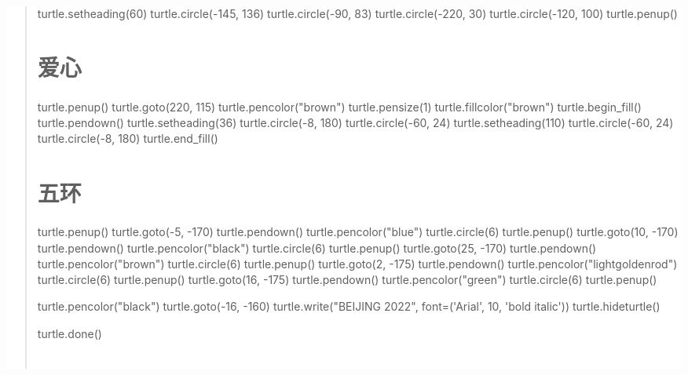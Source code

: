 >turtle.setheading(60)
>turtle.circle(-145, 136)
>turtle.circle(-90, 83)
>turtle.circle(-220, 30)
>turtle.circle(-120, 100)
>turtle.penup()
>
># 爱心
>turtle.penup()
>turtle.goto(220, 115)
>turtle.pencolor("brown")
>turtle.pensize(1)
>turtle.fillcolor("brown")
>turtle.begin_fill()
>turtle.pendown()
>turtle.setheading(36)
>turtle.circle(-8, 180)
>turtle.circle(-60, 24)
>turtle.setheading(110)
>turtle.circle(-60, 24)
>turtle.circle(-8, 180)
>turtle.end_fill()
>
># 五环
>turtle.penup()
>turtle.goto(-5, -170)
>turtle.pendown()
>turtle.pencolor("blue")
>turtle.circle(6)
>turtle.penup()
>turtle.goto(10, -170)
>turtle.pendown()
>turtle.pencolor("black")
>turtle.circle(6)
>turtle.penup()
>turtle.goto(25, -170)
>turtle.pendown()
>turtle.pencolor("brown")
>turtle.circle(6)
>turtle.penup()
>turtle.goto(2, -175)
>turtle.pendown()
>turtle.pencolor("lightgoldenrod")
>turtle.circle(6)
>turtle.penup()
>turtle.goto(16, -175)
>turtle.pendown()
>turtle.pencolor("green")
>turtle.circle(6)
>turtle.penup()
>
>turtle.pencolor("black")
>turtle.goto(-16, -160)
>turtle.write("BEIJING 2022", font=('Arial', 10, 'bold italic'))
>turtle.hideturtle()
>
>turtle.done()
>
>```
>
>
